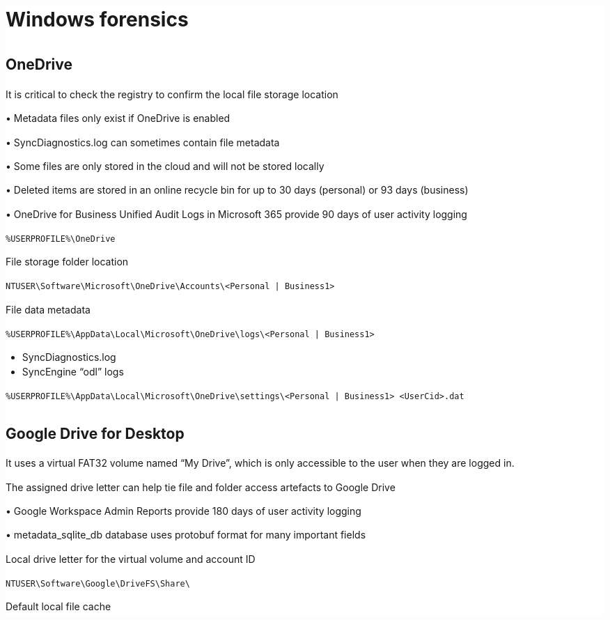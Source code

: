# Windows forensics

## OneDrive

It is critical to check the registry to confirm the local file storage location&#x20;

• Metadata files only exist if OneDrive is enabled&#x20;

• SyncDiagnostics.log can sometimes contain file metadata&#x20;

• Some files are only stored in the cloud and will not be stored locally&#x20;

• Deleted items are stored in an online recycle bin for up to 30 days (personal) or 93 days (business)&#x20;

• OneDrive for Business Unified Audit Logs in Microsoft 365 provide 90 days of user activity logging

```
%USERPROFILE%\OneDrive
```

File storage folder location

```
NTUSER\Software\Microsoft\OneDrive\Accounts\<Personal | Business1>
```

File data metadata

```
%USERPROFILE%\AppData\Local\Microsoft\OneDrive\logs\<Personal | Business1>
```

* SyncDiagnostics.log
* SyncEngine “odl” logs

```
%USERPROFILE%\AppData\Local\Microsoft\OneDrive\settings\<Personal | Business1> <UserCid>.dat
```

## Google Drive for Desktop

It uses a virtual FAT32 volume named “My Drive”, which is only accessible to the user when they are logged in.

The assigned drive letter can help tie file and folder access artefacts to Google Drive&#x20;

• Google Workspace Admin Reports provide 180 days of user activity logging&#x20;

• metadata\_sqlite\_db database uses protobuf format for many important fields

Local drive letter for the virtual volume and account ID

```
NTUSER\Software\Google\DriveFS\Share\
```

Default local file cache
